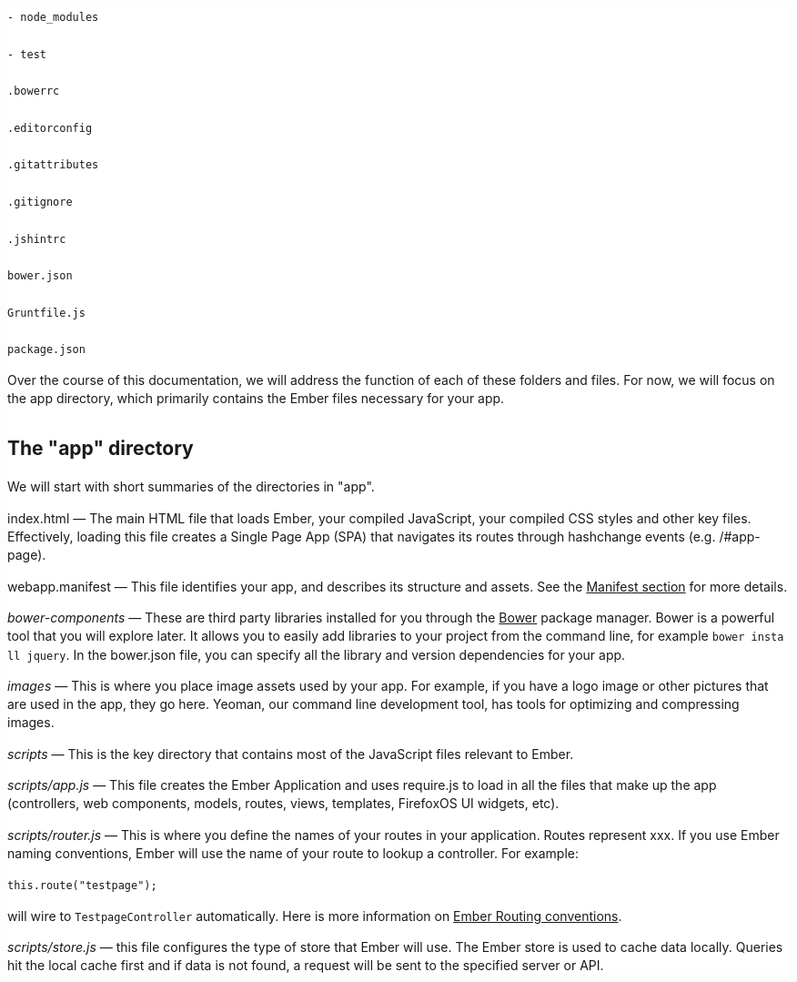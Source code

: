 	- node_modules

	- test

	.bowerrc

	.editorconfig

	.gitattributes

	.gitignore

	.jshintrc

	bower.json

	Gruntfile.js

	package.json

Over the course of this documentation, we will address the function of each of these folders and files. For now, we will focus on the app directory, which primarily contains the Ember files necessary for your app.

## The "app" directory

We will start with short summaries of the directories in "app". 

index.html — The main HTML file that loads Ember, your compiled JavaScript, your compiled CSS styles and other key files. Effectively, loading this file creates a Single Page App (SPA) that navigates its routes through hashchange events (e.g. /#app-page).

webapp.manifest — This file identifies your app, and describes its structure and assets. See the [Manifest section](#the-manifest-file) for more details.

*bower-components* — These are third party libraries installed for you through the [Bower](http://bower.io/) package manager. Bower is a powerful tool that you will explore later. It allows you to easily add libraries to your project from the command line, for example `bower install jquery`. In the bower.json file, you can specify all the library and version dependencies for your app.

*images* — This is where you place image assets used by your app. For example, if you have a logo image or other pictures that are used in the app, they go here. Yeoman, our command line development tool, has tools for optimizing and compressing images.

*scripts* — This is the key directory that contains most of the JavaScript files relevant to Ember.

*scripts/app.js* — This file creates the Ember Application and uses require.js to load in all the files that make up the app (controllers, web components, models, routes, views, templates, FirefoxOS UI widgets, etc).

*scripts/router.js* — This is where you define the names of your routes in your application. Routes represent xxx. If you use Ember naming conventions, Ember will use the name of your route to lookup a controller. For example:

`this.route("testpage");`

will wire to `TestpageController` automatically. Here is more information on [Ember Routing conventions](http://emberjs.com/guides/routing/).

*scripts/store.js* — this file configures the type of store that Ember will use. The Ember store is used to cache data locally. Queries hit the local cache first and if data is not found, a request will be sent to the specified server or API.
